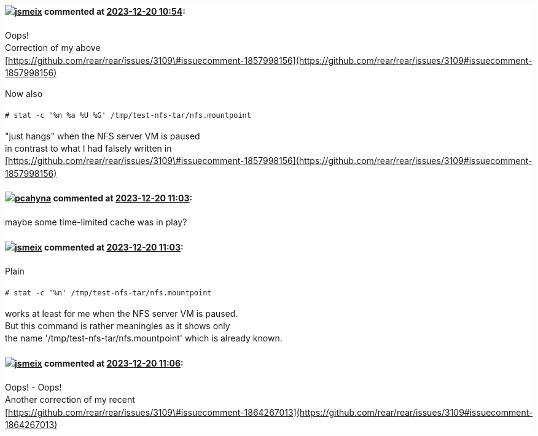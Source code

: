 #### <img src="https://avatars.githubusercontent.com/u/1788608?u=925fc54e2ce01551392622446ece427f51e2f0ce&v=4" width="50">[jsmeix](https://github.com/jsmeix) commented at [2023-12-20 10:54](https://github.com/rear/rear/issues/3109#issuecomment-1864267013):

Oops!  
Correction of my above  
[https://github.com/rear/rear/issues/3109\#issuecomment-1857998156](https://github.com/rear/rear/issues/3109#issuecomment-1857998156)

Now also

    # stat -c '%n %a %U %G' /tmp/test-nfs-tar/nfs.mountpoint

"just hangs" when the NFS server VM is paused  
in contrast to what I had falsely written in  
[https://github.com/rear/rear/issues/3109\#issuecomment-1857998156](https://github.com/rear/rear/issues/3109#issuecomment-1857998156)

#### <img src="https://avatars.githubusercontent.com/u/26300485?u=9105d243bc9f7ade463a3e52e8dd13fa67837158&v=4" width="50">[pcahyna](https://github.com/pcahyna) commented at [2023-12-20 11:03](https://github.com/rear/rear/issues/3109#issuecomment-1864279458):

maybe some time-limited cache was in play?

#### <img src="https://avatars.githubusercontent.com/u/1788608?u=925fc54e2ce01551392622446ece427f51e2f0ce&v=4" width="50">[jsmeix](https://github.com/jsmeix) commented at [2023-12-20 11:03](https://github.com/rear/rear/issues/3109#issuecomment-1864279502):

Plain

    # stat -c '%n' /tmp/test-nfs-tar/nfs.mountpoint

works at least for me when the NFS server VM is paused.  
But this command is rather meaningles as it shows only  
the name '/tmp/test-nfs-tar/nfs.mountpoint' which is already known.

#### <img src="https://avatars.githubusercontent.com/u/1788608?u=925fc54e2ce01551392622446ece427f51e2f0ce&v=4" width="50">[jsmeix](https://github.com/jsmeix) commented at [2023-12-20 11:06](https://github.com/rear/rear/issues/3109#issuecomment-1864284199):

Oops! - Oops!  
Another correction of my recent  
[https://github.com/rear/rear/issues/3109\#issuecomment-1864267013](https://github.com/rear/rear/issues/3109#issuecomment-1864267013)
